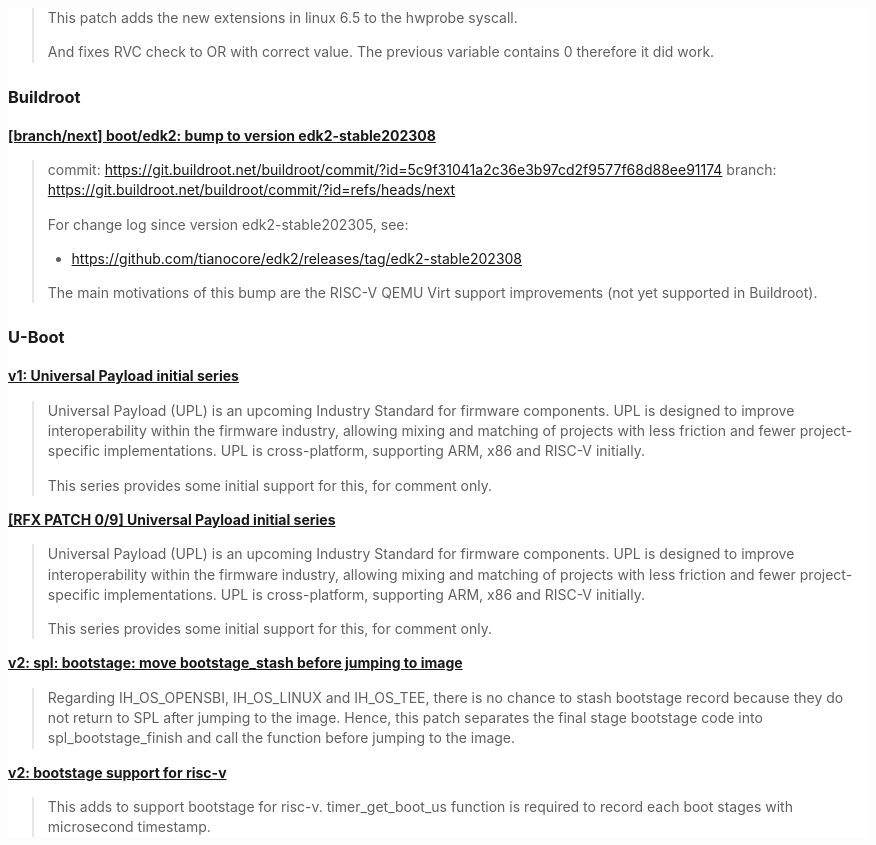 > This patch adds the new extensions in
> linux 6.5 to the hwprobe syscall.
>
> And fixes RVC check to OR with correct value.
> The previous variable contains 0 therefore it
> did work.
>

### Buildroot

**[[branch/next] boot/edk2: bump to version edk2-stable202308](http://lore.kernel.org/buildroot/20230902155034.6C8B8868C5@busybox.osuosl.org/)**

> commit: https://git.buildroot.net/buildroot/commit/?id=5c9f31041a2c36e3b97cd2f9577f68d88ee91174
> branch: https://git.buildroot.net/buildroot/commit/?id=refs/heads/next
>
> For change log since version edk2-stable202305, see:
> - https://github.com/tianocore/edk2/releases/tag/edk2-stable202308
>
> The main motivations of this bump are the RISC-V QEMU Virt support
> improvements (not yet supported in Buildroot).
>

### U-Boot

**[v1: Universal Payload initial series](http://lore.kernel.org/u-boot/20230830232928.2590178-1-sjg@chromium.org/)**

> Universal Payload (UPL) is an upcoming Industry Standard for firmware
> components. UPL is designed to improve interoperability within the
> firmware industry, allowing mixing and matching of projects with less
> friction and fewer project-specific implementations. UPL is
> cross-platform, supporting ARM, x86 and RISC-V initially.
>
> This series provides some initial support for this, for comment only.
>

**[[RFX PATCH 0/9] Universal Payload initial series](http://lore.kernel.org/u-boot/20230830232856.2589218-1-sjg@chromium.org/)**

> Universal Payload (UPL) is an upcoming Industry Standard for firmware
> components. UPL is designed to improve interoperability within the
> firmware industry, allowing mixing and matching of projects with less
> friction and fewer project-specific implementations. UPL is
> cross-platform, supporting ARM, x86 and RISC-V initially.
>
> This series provides some initial support for this, for comment only.
>

**[v2: spl: bootstage: move bootstage_stash before jumping to image](http://lore.kernel.org/u-boot/20230829042803.2606011-1-chanho61.park@samsung.com/)**

> Regarding IH_OS_OPENSBI, IH_OS_LINUX and IH_OS_TEE, there is no chance
> to stash bootstage record because they do not return to SPL after
> jumping to the image.
> Hence, this patch separates the final stage bootstage code into
> spl_bootstage_finish and call the function before jumping to the image.
>

**[v2: bootstage support for risc-v](http://lore.kernel.org/u-boot/20230828094938.2061606-1-chanho61.park@samsung.com/)**

> This adds to support bootstage for risc-v. timer_get_boot_us function
> is required to record each boot stages with microsecond timestamp.
>

